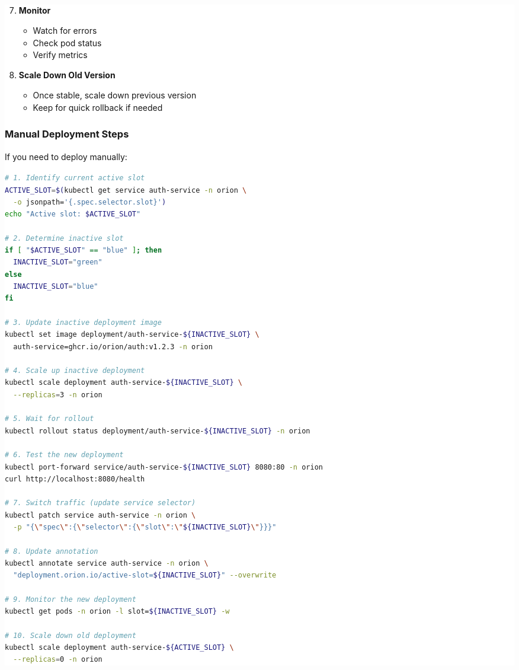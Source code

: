7. **Monitor**
   - Watch for errors
   - Check pod status
   - Verify metrics

8. **Scale Down Old Version**
   - Once stable, scale down previous version
   - Keep for quick rollback if needed

### Manual Deployment Steps

If you need to deploy manually:

```bash
# 1. Identify current active slot
ACTIVE_SLOT=$(kubectl get service auth-service -n orion \
  -o jsonpath='{.spec.selector.slot}')
echo "Active slot: $ACTIVE_SLOT"

# 2. Determine inactive slot
if [ "$ACTIVE_SLOT" == "blue" ]; then
  INACTIVE_SLOT="green"
else
  INACTIVE_SLOT="blue"
fi

# 3. Update inactive deployment image
kubectl set image deployment/auth-service-${INACTIVE_SLOT} \
  auth-service=ghcr.io/orion/auth:v1.2.3 -n orion

# 4. Scale up inactive deployment
kubectl scale deployment auth-service-${INACTIVE_SLOT} \
  --replicas=3 -n orion

# 5. Wait for rollout
kubectl rollout status deployment/auth-service-${INACTIVE_SLOT} -n orion

# 6. Test the new deployment
kubectl port-forward service/auth-service-${INACTIVE_SLOT} 8080:80 -n orion
curl http://localhost:8080/health

# 7. Switch traffic (update service selector)
kubectl patch service auth-service -n orion \
  -p "{\"spec\":{\"selector\":{\"slot\":\"${INACTIVE_SLOT}\"}}}"

# 8. Update annotation
kubectl annotate service auth-service -n orion \
  "deployment.orion.io/active-slot=${INACTIVE_SLOT}" --overwrite

# 9. Monitor the new deployment
kubectl get pods -n orion -l slot=${INACTIVE_SLOT} -w

# 10. Scale down old deployment
kubectl scale deployment auth-service-${ACTIVE_SLOT} \
  --replicas=0 -n orion
```
